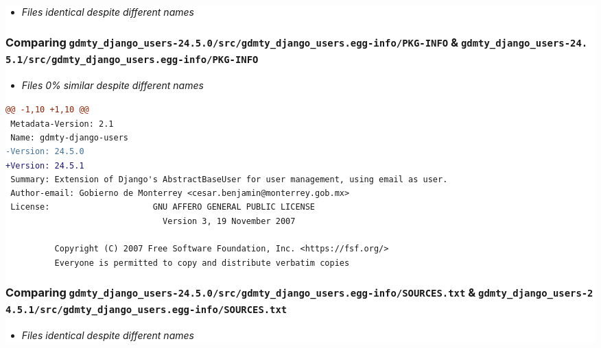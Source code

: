  * *Files identical despite different names*

### Comparing `gdmty_django_users-24.5.0/src/gdmty_django_users.egg-info/PKG-INFO` & `gdmty_django_users-24.5.1/src/gdmty_django_users.egg-info/PKG-INFO`

 * *Files 0% similar despite different names*

```diff
@@ -1,10 +1,10 @@
 Metadata-Version: 2.1
 Name: gdmty-django-users
-Version: 24.5.0
+Version: 24.5.1
 Summary: Extension of Django's AbstractBaseUser for user management, using email as user.
 Author-email: Gobierno de Monterrey <cesar.benjamin@monterrey.gob.mx>
 License:                     GNU AFFERO GENERAL PUBLIC LICENSE
                                Version 3, 19 November 2007
         
          Copyright (C) 2007 Free Software Foundation, Inc. <https://fsf.org/>
          Everyone is permitted to copy and distribute verbatim copies
```

### Comparing `gdmty_django_users-24.5.0/src/gdmty_django_users.egg-info/SOURCES.txt` & `gdmty_django_users-24.5.1/src/gdmty_django_users.egg-info/SOURCES.txt`

 * *Files identical despite different names*

